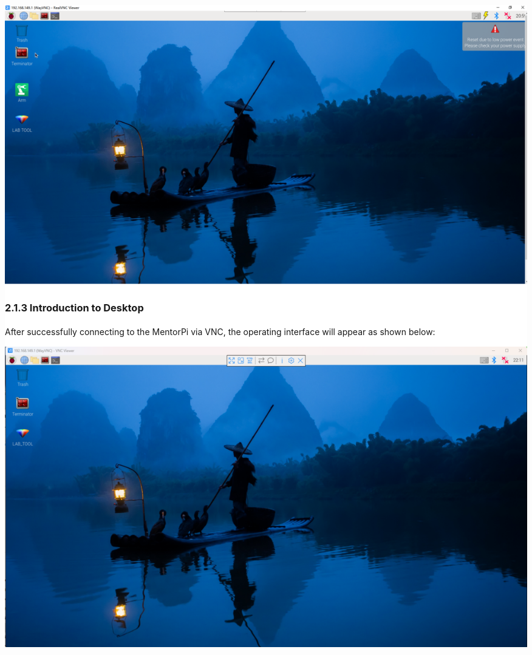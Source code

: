 <img class="common_img" src="../_static/media/3.setdevelopmentenviroment/3.1/image12.png"  />

### 2.1.3 Introduction to Desktop

After successfully connecting to the MentorPi via VNC, the operating interface will appear as shown below:

<img class="common_img" src="../_static/media/3.setdevelopmentenviroment/3.1/image13.png"  />
